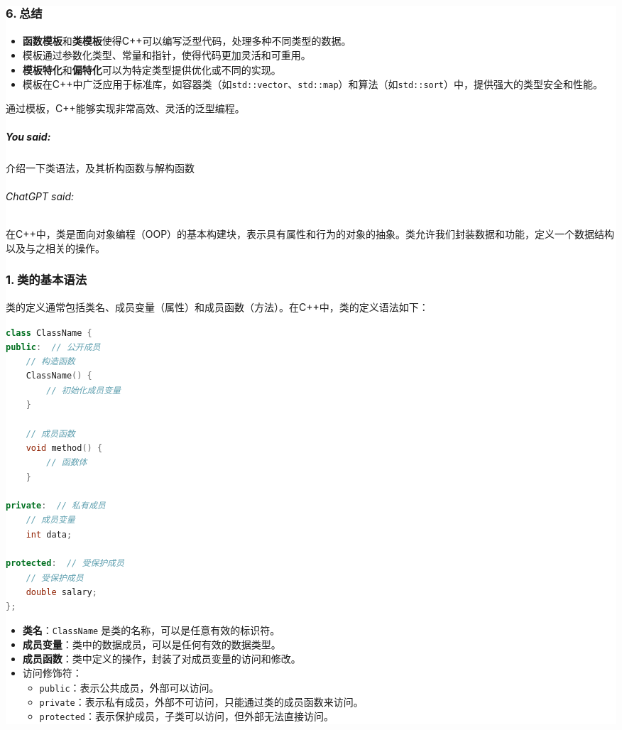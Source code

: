 ### 6. **总结**

- **函数模板**和**类模板**使得C++可以编写泛型代码，处理多种不同类型的数据。
- 模板通过参数化类型、常量和指针，使得代码更加灵活和可重用。
- **模板特化**和**偏特化**可以为特定类型提供优化或不同的实现。
- 模板在C++中广泛应用于标准库，如容器类（如`std::vector`、`std::map`）和算法（如`std::sort`）中，提供强大的类型安全和性能。

通过模板，C++能够实现非常高效、灵活的泛型编程。







##### You said:

介绍一下类语法，及其析构函数与解构函数

###### ChatGPT said:

在C++中，类是面向对象编程（OOP）的基本构建块，表示具有属性和行为的对象的抽象。类允许我们封装数据和功能，定义一个数据结构以及与之相关的操作。

### 1. **类的基本语法**

类的定义通常包括类名、成员变量（属性）和成员函数（方法）。在C++中，类的定义语法如下：

```cpp
class ClassName {
public:  // 公开成员
    // 构造函数
    ClassName() {
        // 初始化成员变量
    }
    
    // 成员函数
    void method() {
        // 函数体
    }

private:  // 私有成员
    // 成员变量
    int data;

protected:  // 受保护成员
    // 受保护成员
    double salary;
};
```

- **类名**：`ClassName` 是类的名称，可以是任意有效的标识符。
- **成员变量**：类中的数据成员，可以是任何有效的数据类型。
- **成员函数**：类中定义的操作，封装了对成员变量的访问和修改。
- 访问修饰符：
  - `public`：表示公共成员，外部可以访问。
  - `private`：表示私有成员，外部不可访问，只能通过类的成员函数来访问。
  - `protected`：表示保护成员，子类可以访问，但外部无法直接访问。
